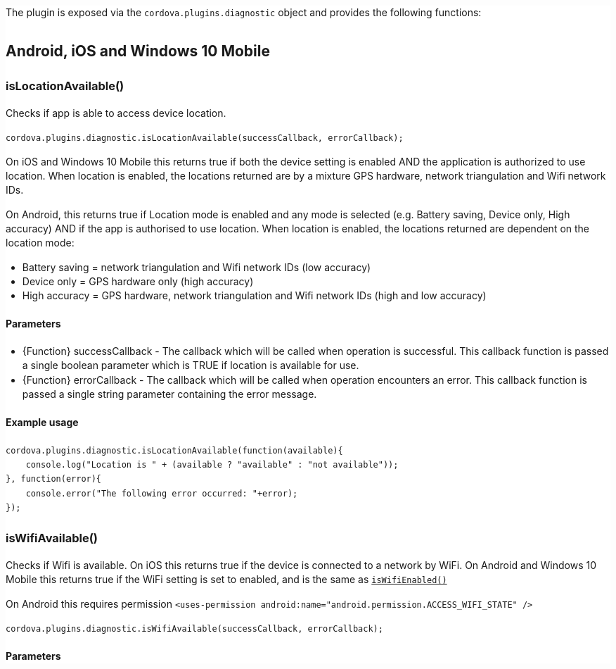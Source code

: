 The plugin is exposed via the `cordova.plugins.diagnostic` object and provides the following functions:

## Android, iOS and Windows 10 Mobile

### isLocationAvailable()

Checks if app is able to access device location.

    cordova.plugins.diagnostic.isLocationAvailable(successCallback, errorCallback);

On iOS and Windows 10 Mobile this returns true if both the device setting is enabled AND the application is authorized to use location.
When location is enabled, the locations returned are by a mixture GPS hardware, network triangulation and Wifi network IDs.

On Android, this returns true if Location mode is enabled and any mode is selected (e.g. Battery saving, Device only, High accuracy)
AND if the app is authorised to use location.
When location is enabled, the locations returned are dependent on the location mode:

* Battery saving = network triangulation and Wifi network IDs (low accuracy)
* Device only = GPS hardware only (high accuracy)
* High accuracy = GPS hardware, network triangulation and Wifi network IDs (high and low accuracy)

#### Parameters

- {Function} successCallback -  The callback which will be called when operation is successful.
This callback function is passed a single boolean parameter which is TRUE if location is available for use.
- {Function} errorCallback -  The callback which will be called when operation encounters an error.
This callback function is passed a single string parameter containing the error message.


#### Example usage

    cordova.plugins.diagnostic.isLocationAvailable(function(available){
        console.log("Location is " + (available ? "available" : "not available"));
    }, function(error){
        console.error("The following error occurred: "+error);
    });

### isWifiAvailable()

Checks if Wifi is available.
On iOS this returns true if the device is connected to a network by WiFi.
On Android and Windows 10 Mobile this returns true if the WiFi setting is set to enabled, and is the same as [`isWifiEnabled()`](#iswifienabled)

On Android this requires permission `<uses-permission android:name="android.permission.ACCESS_WIFI_STATE" />`

    cordova.plugins.diagnostic.isWifiAvailable(successCallback, errorCallback);

#### Parameters

